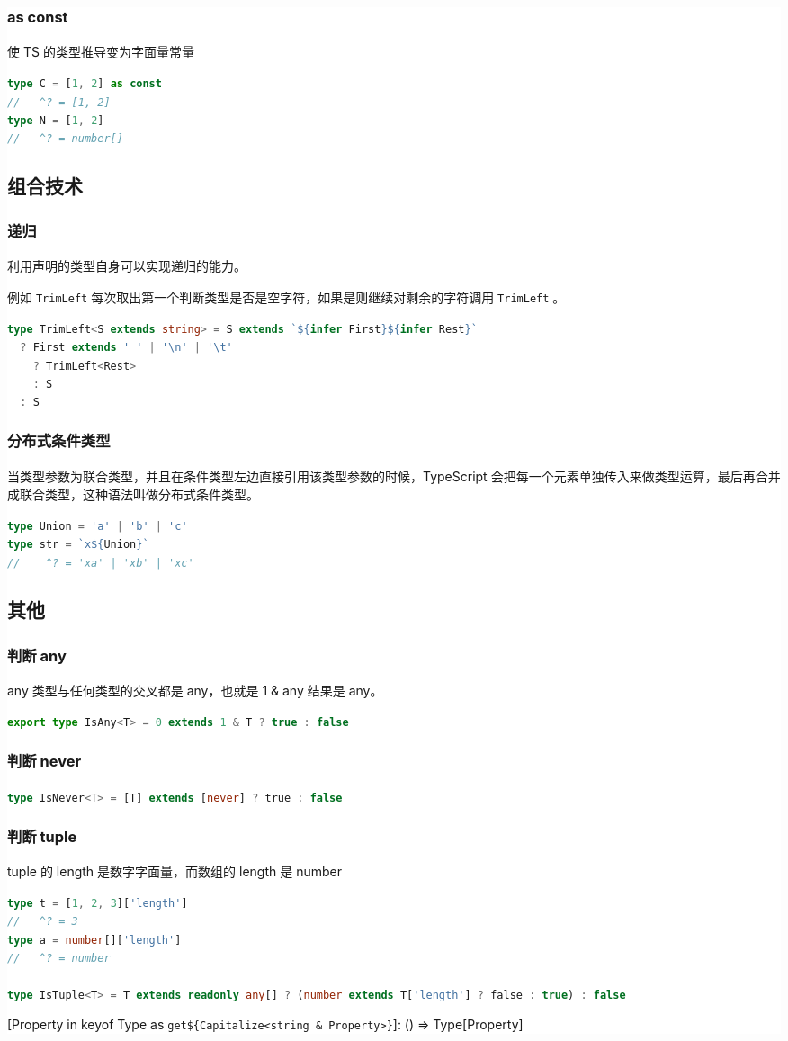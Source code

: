 ### as const

使 TS 的类型推导变为字面量常量

```ts
type C = [1, 2] as const
//   ^? = [1, 2]
type N = [1, 2]
//   ^? = number[]
```

## 组合技术

### 递归

利用声明的类型自身可以实现递归的能力。

例如 `TrimLeft` 每次取出第一个判断类型是否是空字符，如果是则继续对剩余的字符调用 `TrimLeft` 。

```ts
type TrimLeft<S extends string> = S extends `${infer First}${infer Rest}`
  ? First extends ' ' | '\n' | '\t'
    ? TrimLeft<Rest>
    : S
  : S
```

### 分布式条件类型

当类型参数为联合类型，并且在条件类型左边直接引用该类型参数的时候，TypeScript 会把每一个元素单独传入来做类型运算，最后再合并成联合类型，这种语法叫做分布式条件类型。

```ts
type Union = 'a' | 'b' | 'c'
type str = `x${Union}`
//    ^? = 'xa' | 'xb' | 'xc'
```

## 其他

### 判断 any

any 类型与任何类型的交叉都是 any，也就是 1 & any 结果是 any。

```ts
export type IsAny<T> = 0 extends 1 & T ? true : false
```

### 判断 never

```ts
type IsNever<T> = [T] extends [never] ? true : false
```

### 判断 tuple

tuple 的 length 是数字字面量，而数组的 length 是 number

```ts
type t = [1, 2, 3]['length']
//   ^? = 3
type a = number[]['length']
//   ^? = number

type IsTuple<T> = T extends readonly any[] ? (number extends T['length'] ? false : true) : false
```


  [Property in keyof Type as `get${Capitalize<string & Property>}`]: () => Type[Property]